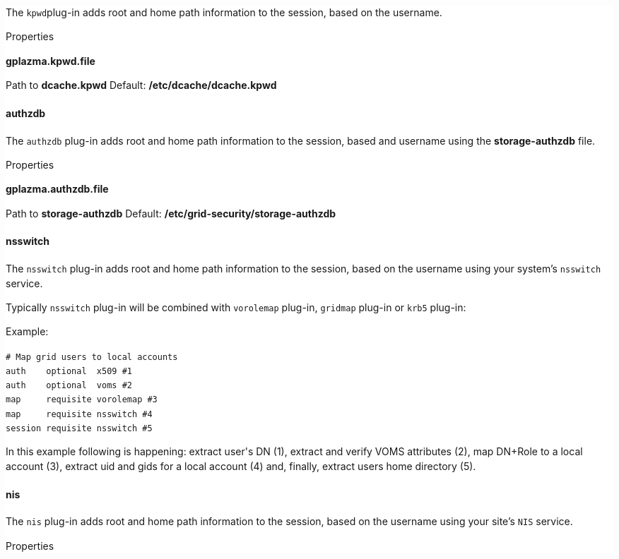 The `kpwd`plug-in adds root and home path information to the session, based on the username.



Properties

**gplazma.kpwd.file**

   Path to **dcache.kpwd**
   Default: **/etc/dcache/dcache.kpwd**



#### authzdb

The `authzdb` plug-in adds root and home path information to the session, based and username using the **storage-authzdb** file.



Properties

**gplazma.authzdb.file**

   Path to **storage-authzdb**
   Default: **/etc/grid-security/storage-authzdb**



#### nsswitch

The `nsswitch` plug-in adds root and home path information to the session, based on the username using your system’s `nsswitch` service.

Typically `nsswitch` plug-in will be combined with `vorolemap` plug-in, `gridmap` plug-in or `krb5` plug-in:



Example:

    # Map grid users to local accounts
    auth    optional  x509 #1
    auth    optional  voms #2
    map     requisite vorolemap #3
    map     requisite nsswitch #4
    session requisite nsswitch #5

In this example following is happening: extract user's DN (1), extract and verify VOMS attributes (2), map DN+Role to a local account (3), extract uid and gids for a local account (4) and, finally, extract users home directory (5).



#### nis

The `nis` plug-in adds root and home path information to the session, based on the username using your site’s `NIS` service.



Properties
